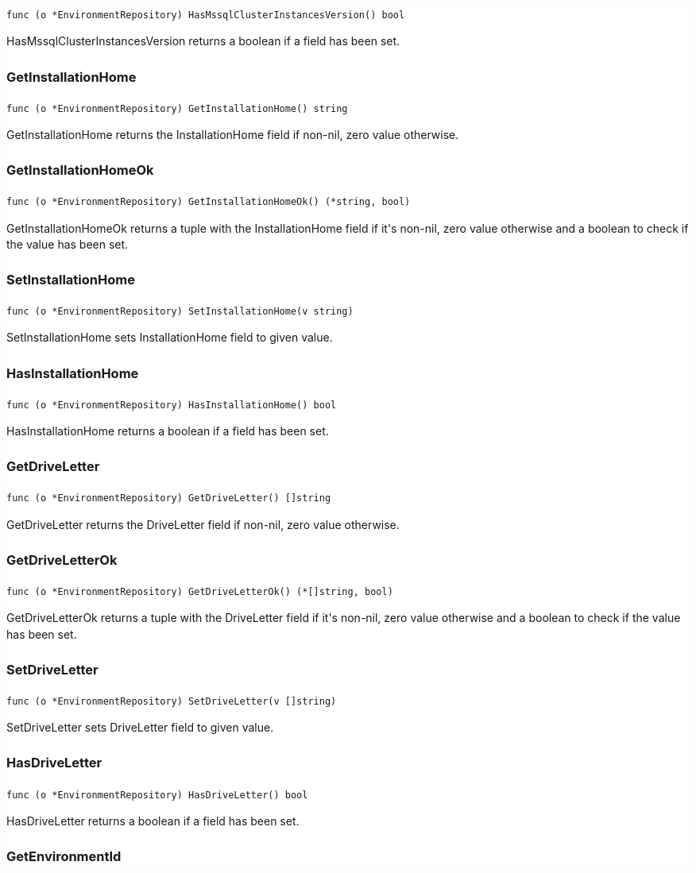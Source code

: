 `func (o *EnvironmentRepository) HasMssqlClusterInstancesVersion() bool`

HasMssqlClusterInstancesVersion returns a boolean if a field has been set.

### GetInstallationHome

`func (o *EnvironmentRepository) GetInstallationHome() string`

GetInstallationHome returns the InstallationHome field if non-nil, zero value otherwise.

### GetInstallationHomeOk

`func (o *EnvironmentRepository) GetInstallationHomeOk() (*string, bool)`

GetInstallationHomeOk returns a tuple with the InstallationHome field if it's non-nil, zero value otherwise
and a boolean to check if the value has been set.

### SetInstallationHome

`func (o *EnvironmentRepository) SetInstallationHome(v string)`

SetInstallationHome sets InstallationHome field to given value.

### HasInstallationHome

`func (o *EnvironmentRepository) HasInstallationHome() bool`

HasInstallationHome returns a boolean if a field has been set.

### GetDriveLetter

`func (o *EnvironmentRepository) GetDriveLetter() []string`

GetDriveLetter returns the DriveLetter field if non-nil, zero value otherwise.

### GetDriveLetterOk

`func (o *EnvironmentRepository) GetDriveLetterOk() (*[]string, bool)`

GetDriveLetterOk returns a tuple with the DriveLetter field if it's non-nil, zero value otherwise
and a boolean to check if the value has been set.

### SetDriveLetter

`func (o *EnvironmentRepository) SetDriveLetter(v []string)`

SetDriveLetter sets DriveLetter field to given value.

### HasDriveLetter

`func (o *EnvironmentRepository) HasDriveLetter() bool`

HasDriveLetter returns a boolean if a field has been set.

### GetEnvironmentId
